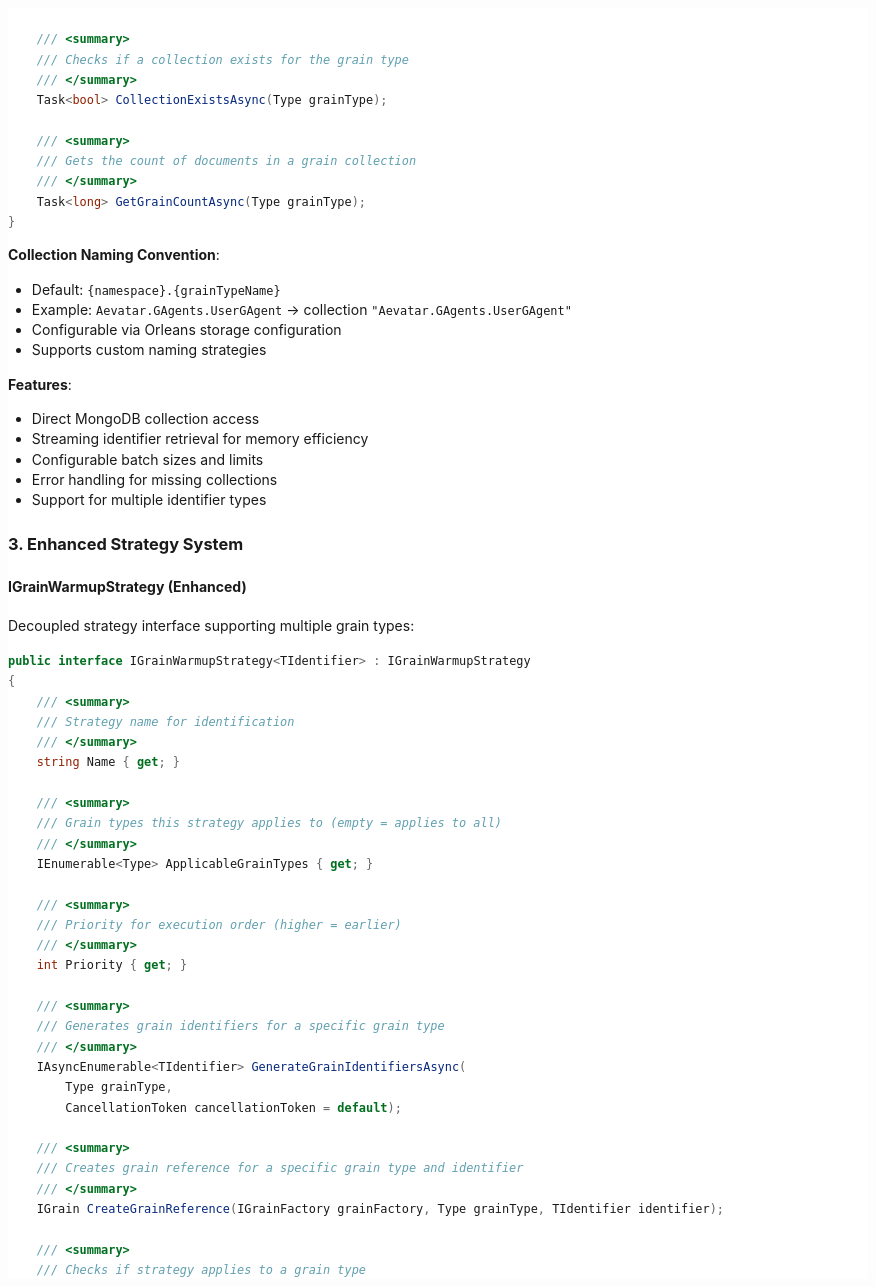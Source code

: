 ```csharp
    
    /// <summary>
    /// Checks if a collection exists for the grain type
    /// </summary>
    Task<bool> CollectionExistsAsync(Type grainType);
    
    /// <summary>
    /// Gets the count of documents in a grain collection
    /// </summary>
    Task<long> GetGrainCountAsync(Type grainType);
}
```

**Collection Naming Convention**:
- Default: `{namespace}.{grainTypeName}`
- Example: `Aevatar.GAgents.UserGAgent` → collection `"Aevatar.GAgents.UserGAgent"`
- Configurable via Orleans storage configuration
- Supports custom naming strategies

**Features**:
- Direct MongoDB collection access
- Streaming identifier retrieval for memory efficiency
- Configurable batch sizes and limits
- Error handling for missing collections
- Support for multiple identifier types

### 3. Enhanced Strategy System

#### IGrainWarmupStrategy (Enhanced)
Decoupled strategy interface supporting multiple grain types:

```csharp
public interface IGrainWarmupStrategy<TIdentifier> : IGrainWarmupStrategy
{
    /// <summary>
    /// Strategy name for identification
    /// </summary>
    string Name { get; }
    
    /// <summary>
    /// Grain types this strategy applies to (empty = applies to all)
    /// </summary>
    IEnumerable<Type> ApplicableGrainTypes { get; }
    
    /// <summary>
    /// Priority for execution order (higher = earlier)
    /// </summary>
    int Priority { get; }
    
    /// <summary>
    /// Generates grain identifiers for a specific grain type
    /// </summary>
    IAsyncEnumerable<TIdentifier> GenerateGrainIdentifiersAsync(
        Type grainType, 
        CancellationToken cancellationToken = default);
    
    /// <summary>
    /// Creates grain reference for a specific grain type and identifier
    /// </summary>
    IGrain CreateGrainReference(IGrainFactory grainFactory, Type grainType, TIdentifier identifier);
    
    /// <summary>
    /// Checks if strategy applies to a grain type
```
